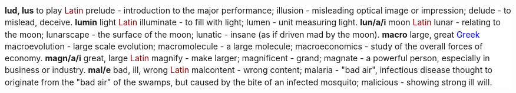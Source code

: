 <tr>
<td><span><strong>lud, lus</strong></span></td>
<td><span>to play</span></td>
<td><span style="color: #800000;">Latin</span></td>
<td>
<span>prelude - introduction to the major performance; illusion - misleading
optical image or impression; delude - to mislead, deceive.</span>
</td>
</tr>

<tr>
<td><span><strong>lumin</strong></span></td>
<td><span>light</span></td>
<td><span style="color: #800000;">Latin</span></td>
<td><span>illuminate - to fill with light; lumen - unit measuring light.</span></td>
</tr>

<tr>
<td><span><strong>lun/a/i</strong></span></td>
<td><span>moon</span></td>
<td><span style="color: #800000;">Latin</span></td>
<td><span>lunar - relating to the moon; lunarscape - the surface of the moon;
lunatic - insane (as if driven mad by the moon).</span></td>
</tr>

<tr>
<td><span><strong><a name="m"></a>macro</strong></span></td>
<td><span>large, great</span></td>
<td><span style="color: #0000ff;">Greek</span></td>
<td>
<span>macroevolution - large scale evolution; macromolecule - a large molecule;
macroeconomics - study of the overall forces of economy.</span>
</td>
</tr>

<tr>
<td><span><strong>magn/a/i</strong></span></td>
<td><span>great, large</span></td>
<td><span style="color: #800000;">Latin</span></td>
<td>
<span>magnify - make larger; magnificent - grand; magnate - a powerful person,
especially in business or industry.</span>
</td>
</tr>

<tr>
<td><span><strong>mal/e</strong></span></td>
<td><span>bad, ill, wrong</span></td>
<td><span style="color: #800000;">Latin</span></td>
<td>
<span>malcontent - wrong content; malaria - "bad air", infectious disease
thought to originate from the "bad air" of the swamps, but caused by the bite
of an infected mosquito; malicious - showing strong ill will.</span>
</td>
</tr>
